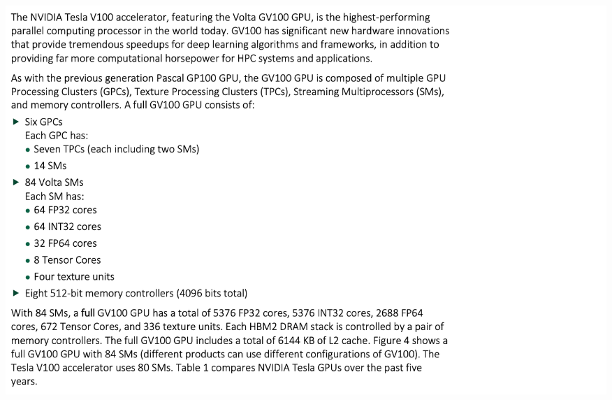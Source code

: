 <img src="../_static/distributed_training_gpu_pytorch/gpu_arch/1.png" width="75%" style="background-color: #FCF1EF;"/>